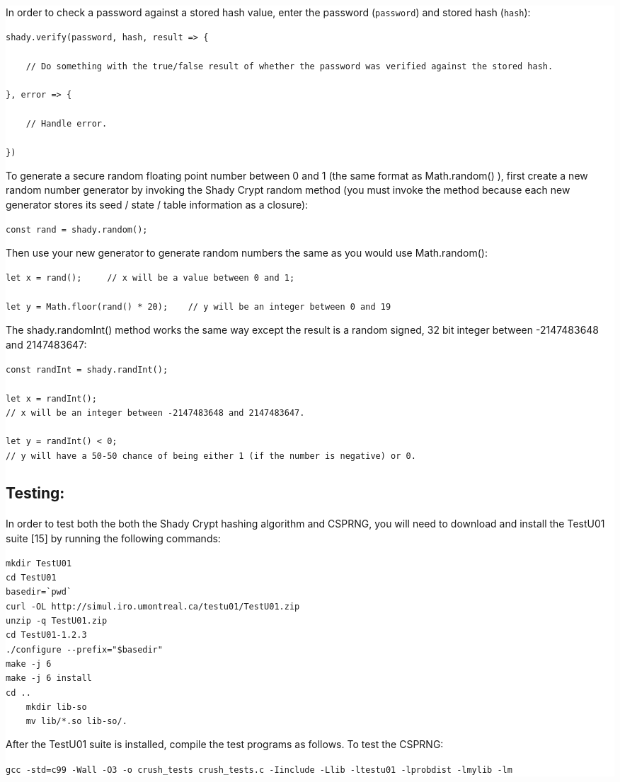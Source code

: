 In order to check a password against a stored hash value, enter the password (`password`) and stored hash (`hash`):

```
shady.verify(password, hash, result => {

    // Do something with the true/false result of whether the password was verified against the stored hash.

}, error => {

    // Handle error.
    
})
```
To generate a secure random floating point number between 0 and 1 (the same format as Math.random() ), first create a new random number generator by invoking the Shady Crypt random method (you must invoke the method because each new generator stores its seed / state / table information as a closure):


```
const rand = shady.random();
```

Then use your new generator to generate random numbers the same as you would use Math.random():


```
let x = rand();		// x will be a value between 0 and 1;

let y = Math.floor(rand() * 20); 	// y will be an integer between 0 and 19
```


The shady.randomInt() method works the same way except the result is a random signed, 32 bit integer between -2147483648 and 2147483647:

```
const randInt = shady.randInt();

let x = randInt();		
// x will be an integer between -2147483648 and 2147483647.

let y = randInt() < 0; 	
// y will have a 50-50 chance of being either 1 (if the number is negative) or 0.
```

## Testing: 

In order to test both the both the Shady Crypt hashing algorithm and CSPRNG, you will need to download and install the TestU01 suite [15] by running the following commands:
```
mkdir TestU01
cd TestU01
basedir=`pwd`
curl -OL http://simul.iro.umontreal.ca/testu01/TestU01.zip
unzip -q TestU01.zip
cd TestU01-1.2.3
./configure --prefix="$basedir"
make -j 6
make -j 6 install
cd ..
    mkdir lib-so
    mv lib/*.so lib-so/.
```
After the TestU01 suite is installed, compile the test programs as follows. To test the CSPRNG:
```
gcc -std=c99 -Wall -O3 -o crush_tests crush_tests.c -Iinclude -Llib -ltestu01 -lprobdist -lmylib -lm
```